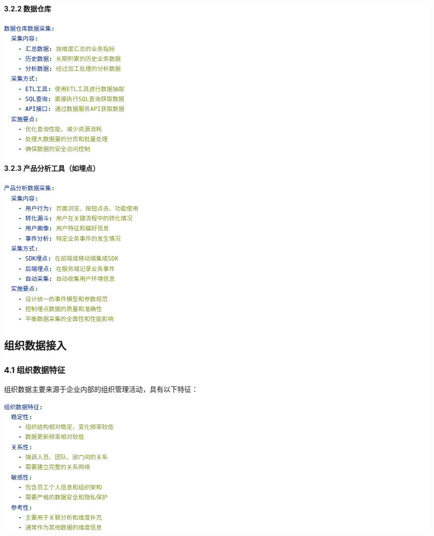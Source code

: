 #### 3.2.2 数据仓库

```yaml
数据仓库数据采集:
  采集内容:
    - 汇总数据: 按维度汇总的业务指标
    - 历史数据: 长期积累的历史业务数据
    - 分析数据: 经过加工处理的分析数据
  采集方式:
    - ETL工具: 使用ETL工具进行数据抽取
    - SQL查询: 直接执行SQL查询获取数据
    - API接口: 通过数据服务API获取数据
  实施要点:
    - 优化查询性能，减少资源消耗
    - 处理大数据量的分页和批量处理
    - 确保数据的安全访问控制
```

#### 3.2.3 产品分析工具（如埋点）

```yaml
产品分析数据采集:
  采集内容:
    - 用户行为: 页面浏览、按钮点击、功能使用
    - 转化漏斗: 用户在关键流程中的转化情况
    - 用户画像: 用户特征和偏好信息
    - 事件分析: 特定业务事件的发生情况
  采集方式:
    - SDK埋点: 在前端或移动端集成SDK
    - 后端埋点: 在服务端记录业务事件
    - 自动采集: 自动收集用户环境信息
  实施要点:
    - 设计统一的事件模型和参数规范
    - 控制埋点数据的质量和准确性
    - 平衡数据采集的全面性和性能影响
```

## 组织数据接入

### 4.1 组织数据特征

组织数据主要来源于企业内部的组织管理活动，具有以下特征：

```yaml
组织数据特征:
  稳定性:
    - 组织结构相对稳定，变化频率较低
    - 数据更新频率相对较低
  关系性:
    - 强调人员、团队、部门间的关系
    - 需要建立完整的关系网络
  敏感性:
    - 包含员工个人信息和组织架构
    - 需要严格的数据安全和隐私保护
  参考性:
    - 主要用于关联分析和维度补充
    - 通常作为其他数据的维度信息
```
